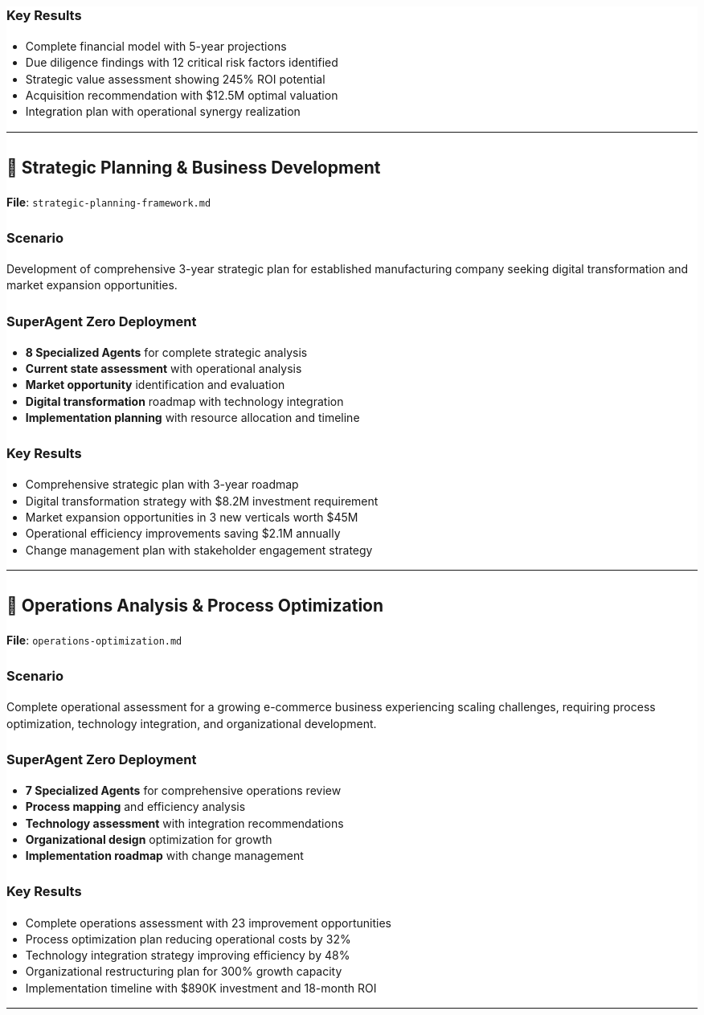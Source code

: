 ### Key Results
- Complete financial model with 5-year projections
- Due diligence findings with 12 critical risk factors identified
- Strategic value assessment showing 245% ROI potential
- Acquisition recommendation with $12.5M optimal valuation
- Integration plan with operational synergy realization

---

## 🎯 Strategic Planning & Business Development
**File**: `strategic-planning-framework.md`

### Scenario
Development of comprehensive 3-year strategic plan for established manufacturing company seeking digital transformation and market expansion opportunities.

### SuperAgent Zero Deployment
- **8 Specialized Agents** for complete strategic analysis
- **Current state assessment** with operational analysis
- **Market opportunity** identification and evaluation
- **Digital transformation** roadmap with technology integration
- **Implementation planning** with resource allocation and timeline

### Key Results
- Comprehensive strategic plan with 3-year roadmap
- Digital transformation strategy with $8.2M investment requirement
- Market expansion opportunities in 3 new verticals worth $45M
- Operational efficiency improvements saving $2.1M annually
- Change management plan with stakeholder engagement strategy

---

## 🏢 Operations Analysis & Process Optimization
**File**: `operations-optimization.md`

### Scenario
Complete operational assessment for a growing e-commerce business experiencing scaling challenges, requiring process optimization, technology integration, and organizational development.

### SuperAgent Zero Deployment
- **7 Specialized Agents** for comprehensive operations review
- **Process mapping** and efficiency analysis
- **Technology assessment** with integration recommendations
- **Organizational design** optimization for growth
- **Implementation roadmap** with change management

### Key Results
- Complete operations assessment with 23 improvement opportunities
- Process optimization plan reducing operational costs by 32%
- Technology integration strategy improving efficiency by 48%
- Organizational restructuring plan for 300% growth capacity
- Implementation timeline with $890K investment and 18-month ROI

---